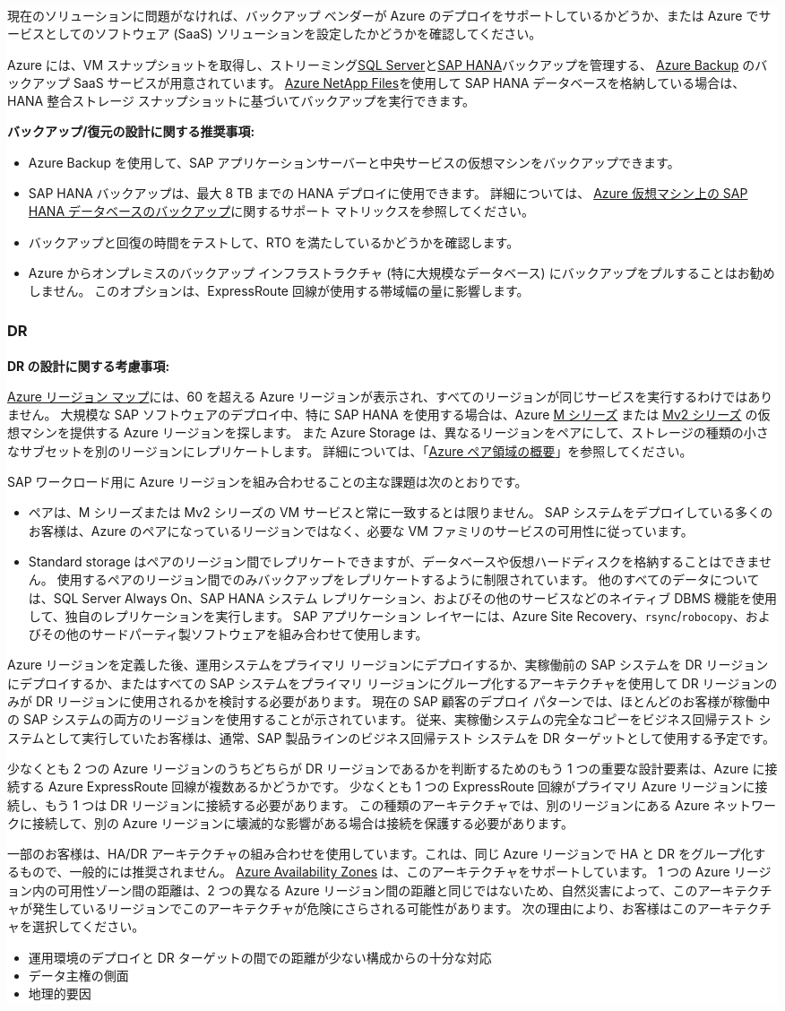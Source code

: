 現在のソリューションに問題がなければ、バックアップ ベンダーが Azure のデプロイをサポートしているかどうか、または Azure でサービスとしてのソフトウェア (SaaS) ソリューションを設定したかどうかを確認してください。

Azure には、VM スナップショットを取得し、ストリーミング[SQL Server](/azure/backup/backup-azure-sql-database)と[SAP HANA](/azure/backup/sap-hana-db-about)バックアップを管理する、 [Azure Backup](/azure/backup/backup-overview) のバックアップ SaaS サービスが用意されています。 [Azure NetApp Files](https://azure.microsoft.com/services/netapp/)を使用して SAP HANA データベースを格納している場合は、HANA 整合ストレージ スナップショットに基づいてバックアップを実行できます。

**バックアップ/復元の設計に関する推奨事項:**

- Azure Backup を使用して、SAP アプリケーションサーバーと中央サービスの仮想マシンをバックアップできます。

- SAP HANA バックアップは、最大 8 TB までの HANA デプロイに使用できます。 詳細については、 [Azure 仮想マシン上の SAP HANA データベースのバックアップ](/azure/backup/sap-hana-backup-support-matrix)に関するサポート マトリックスを参照してください。

- バックアップと回復の時間をテストして、RTO を満たしているかどうかを確認します。

- Azure からオンプレミスのバックアップ インフラストラクチャ (特に大規模なデータベース) にバックアップをプルすることはお勧めしません。 このオプションは、ExpressRoute 回線が使用する帯域幅の量に影響します。

### <a name="dr"></a>DR

**DR の設計に関する考慮事項:**

[Azure リージョン マップ](https://azure.microsoft.com/global-infrastructure/geographies/)には、60 を超える Azure リージョンが表示され、すべてのリージョンが同じサービスを実行するわけではありません。 大規模な SAP ソフトウェアのデプロイ中、特に SAP HANA を使用する場合は、Azure [M シリーズ](/azure/virtual-machines/m-series) または [Mv2 シリーズ](/azure/virtual-machines/mv2-series) の仮想マシンを提供する Azure リージョンを探します。 また Azure Storage は、異なるリージョンをペアにして、ストレージの種類の小さなサブセットを別のリージョンにレプリケートします。 詳細については、「[Azure ペア領域の概要](/azure/best-practices-availability-paired-regions)」を参照してください。

SAP ワークロード用に Azure リージョンを組み合わせることの主な課題は次のとおりです。

- ペアは、M シリーズまたは Mv2 シリーズの VM サービスと常に一致するとは限りません。 SAP システムをデプロイしている多くのお客様は、Azure のペアになっているリージョンではなく、必要な VM ファミリのサービスの可用性に従っています。

- Standard storage はペアのリージョン間でレプリケートできますが、データベースや仮想ハードディスクを格納することはできません。 使用するペアのリージョン間でのみバックアップをレプリケートするように制限されています。 他のすべてのデータについては、SQL Server Always On、SAP HANA システム レプリケーション、およびその他のサービスなどのネイティブ DBMS 機能を使用して、独自のレプリケーションを実行します。 SAP アプリケーション レイヤーには、Azure Site Recovery、`rsync`/`robocopy`、およびその他のサードパーティ製ソフトウェアを組み合わせて使用します。

Azure リージョンを定義した後、運用システムをプライマリ リージョンにデプロイするか、実稼働前の SAP システムを DR リージョンにデプロイするか、またはすべての SAP システムをプライマリ リージョンにグループ化するアーキテクチャを使用して DR リージョンのみが DR リージョンに使用されるかを検討する必要があります。 現在の SAP 顧客のデプロイ パターンでは、ほとんどのお客様が稼働中の SAP システムの両方のリージョンを使用することが示されています。 従来、実稼働システムの完全なコピーをビジネス回帰テスト システムとして実行していたお客様は、通常、SAP 製品ラインのビジネス回帰テスト システムを DR ターゲットとして使用する予定です。

少なくとも 2 つの Azure リージョンのうちどちらが DR リージョンであるかを判断するためのもう 1 つの重要な設計要素は、Azure に接続する Azure ExpressRoute 回線が複数あるかどうかです。 少なくとも 1 つの ExpressRoute 回線がプライマリ Azure リージョンに接続し、もう 1 つは DR リージョンに接続する必要があります。 この種類のアーキテクチャでは、別のリージョンにある Azure ネットワークに接続して、別の Azure リージョンに壊滅的な影響がある場合は接続を保護する必要があります。

一部のお客様は、HA/DR アーキテクチャの組み合わせを使用しています。これは、同じ Azure リージョンで HA と DR をグループ化するもので、一般的には推奨されません。 [Azure Availability Zones](/azure/availability-zones/az-overview) は、このアーキテクチャをサポートしています。 1 つの Azure リージョン内の可用性ゾーン間の距離は、2 つの異なる Azure リージョン間の距離と同じではないため、自然災害によって、このアーキテクチャが発生しているリージョンでこのアーキテクチャが危険にさらされる可能性があります。 次の理由により、お客様はこのアーキテクチャを選択してください。

- 運用環境のデプロイと DR ターゲットの間での距離が少ない構成からの十分な対応
- データ主権の側面
- 地理的要因
